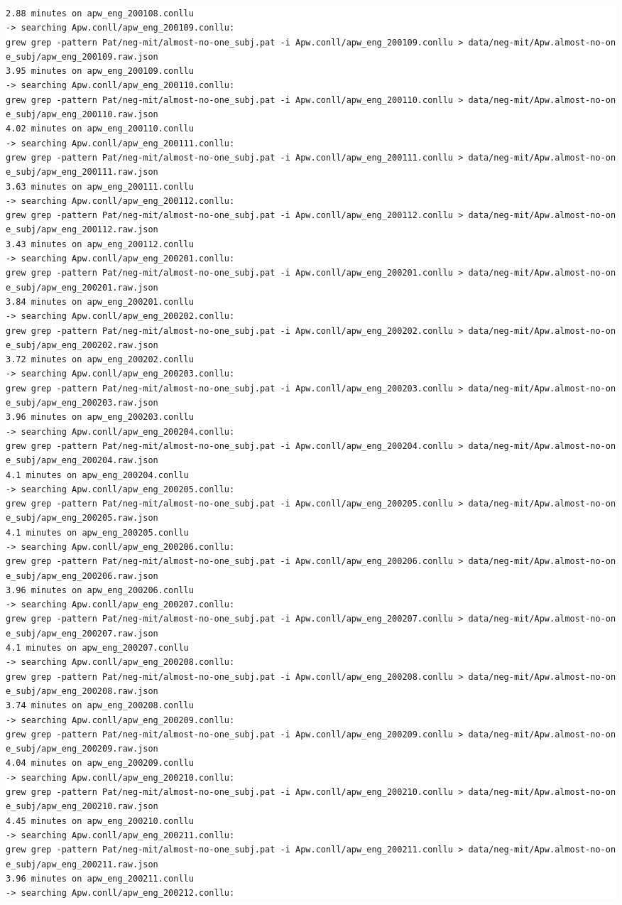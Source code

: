 ```
2.88 minutes on apw_eng_200108.conllu
-> searching Apw.conll/apw_eng_200109.conllu:
grew grep -pattern Pat/neg-mit/almost-no-one_subj.pat -i Apw.conll/apw_eng_200109.conllu > data/neg-mit/Apw.almost-no-one_subj/apw_eng_200109.raw.json
3.95 minutes on apw_eng_200109.conllu
-> searching Apw.conll/apw_eng_200110.conllu:
grew grep -pattern Pat/neg-mit/almost-no-one_subj.pat -i Apw.conll/apw_eng_200110.conllu > data/neg-mit/Apw.almost-no-one_subj/apw_eng_200110.raw.json
4.02 minutes on apw_eng_200110.conllu
-> searching Apw.conll/apw_eng_200111.conllu:
grew grep -pattern Pat/neg-mit/almost-no-one_subj.pat -i Apw.conll/apw_eng_200111.conllu > data/neg-mit/Apw.almost-no-one_subj/apw_eng_200111.raw.json
3.63 minutes on apw_eng_200111.conllu
-> searching Apw.conll/apw_eng_200112.conllu:
grew grep -pattern Pat/neg-mit/almost-no-one_subj.pat -i Apw.conll/apw_eng_200112.conllu > data/neg-mit/Apw.almost-no-one_subj/apw_eng_200112.raw.json
3.43 minutes on apw_eng_200112.conllu
-> searching Apw.conll/apw_eng_200201.conllu:
grew grep -pattern Pat/neg-mit/almost-no-one_subj.pat -i Apw.conll/apw_eng_200201.conllu > data/neg-mit/Apw.almost-no-one_subj/apw_eng_200201.raw.json
3.84 minutes on apw_eng_200201.conllu
-> searching Apw.conll/apw_eng_200202.conllu:
grew grep -pattern Pat/neg-mit/almost-no-one_subj.pat -i Apw.conll/apw_eng_200202.conllu > data/neg-mit/Apw.almost-no-one_subj/apw_eng_200202.raw.json
3.72 minutes on apw_eng_200202.conllu
-> searching Apw.conll/apw_eng_200203.conllu:
grew grep -pattern Pat/neg-mit/almost-no-one_subj.pat -i Apw.conll/apw_eng_200203.conllu > data/neg-mit/Apw.almost-no-one_subj/apw_eng_200203.raw.json
3.96 minutes on apw_eng_200203.conllu
-> searching Apw.conll/apw_eng_200204.conllu:
grew grep -pattern Pat/neg-mit/almost-no-one_subj.pat -i Apw.conll/apw_eng_200204.conllu > data/neg-mit/Apw.almost-no-one_subj/apw_eng_200204.raw.json
4.1 minutes on apw_eng_200204.conllu
-> searching Apw.conll/apw_eng_200205.conllu:
grew grep -pattern Pat/neg-mit/almost-no-one_subj.pat -i Apw.conll/apw_eng_200205.conllu > data/neg-mit/Apw.almost-no-one_subj/apw_eng_200205.raw.json
4.1 minutes on apw_eng_200205.conllu
-> searching Apw.conll/apw_eng_200206.conllu:
grew grep -pattern Pat/neg-mit/almost-no-one_subj.pat -i Apw.conll/apw_eng_200206.conllu > data/neg-mit/Apw.almost-no-one_subj/apw_eng_200206.raw.json
3.96 minutes on apw_eng_200206.conllu
-> searching Apw.conll/apw_eng_200207.conllu:
grew grep -pattern Pat/neg-mit/almost-no-one_subj.pat -i Apw.conll/apw_eng_200207.conllu > data/neg-mit/Apw.almost-no-one_subj/apw_eng_200207.raw.json
4.1 minutes on apw_eng_200207.conllu
-> searching Apw.conll/apw_eng_200208.conllu:
grew grep -pattern Pat/neg-mit/almost-no-one_subj.pat -i Apw.conll/apw_eng_200208.conllu > data/neg-mit/Apw.almost-no-one_subj/apw_eng_200208.raw.json
3.74 minutes on apw_eng_200208.conllu
-> searching Apw.conll/apw_eng_200209.conllu:
grew grep -pattern Pat/neg-mit/almost-no-one_subj.pat -i Apw.conll/apw_eng_200209.conllu > data/neg-mit/Apw.almost-no-one_subj/apw_eng_200209.raw.json
4.04 minutes on apw_eng_200209.conllu
-> searching Apw.conll/apw_eng_200210.conllu:
grew grep -pattern Pat/neg-mit/almost-no-one_subj.pat -i Apw.conll/apw_eng_200210.conllu > data/neg-mit/Apw.almost-no-one_subj/apw_eng_200210.raw.json
4.45 minutes on apw_eng_200210.conllu
-> searching Apw.conll/apw_eng_200211.conllu:
grew grep -pattern Pat/neg-mit/almost-no-one_subj.pat -i Apw.conll/apw_eng_200211.conllu > data/neg-mit/Apw.almost-no-one_subj/apw_eng_200211.raw.json
3.96 minutes on apw_eng_200211.conllu
-> searching Apw.conll/apw_eng_200212.conllu:
```